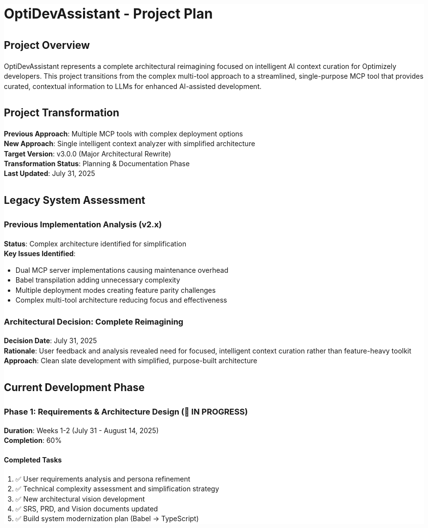 # OptiDevAssistant - Project Plan

## Project Overview

OptiDevAssistant represents a complete architectural reimagining focused on intelligent AI context curation for Optimizely developers. This project transitions from the complex multi-tool approach to a streamlined, single-purpose MCP tool that provides curated, contextual information to LLMs for enhanced AI-assisted development.

## Project Transformation

**Previous Approach**: Multiple MCP tools with complex deployment options  
**New Approach**: Single intelligent context analyzer with simplified architecture  
**Target Version**: v3.0.0 (Major Architectural Rewrite)  
**Transformation Status**: Planning & Documentation Phase  
**Last Updated**: July 31, 2025  

## Legacy System Assessment

### Previous Implementation Analysis (v2.x)
**Status**: Complex architecture identified for simplification  
**Key Issues Identified**:
- Dual MCP server implementations causing maintenance overhead
- Babel transpilation adding unnecessary complexity
- Multiple deployment modes creating feature parity challenges
- Complex multi-tool architecture reducing focus and effectiveness

### Architectural Decision: Complete Reimagining
**Decision Date**: July 31, 2025  
**Rationale**: User feedback and analysis revealed need for focused, intelligent context curation rather than feature-heavy toolkit  
**Approach**: Clean slate development with simplified, purpose-built architecture

## Current Development Phase

### Phase 1: Requirements & Architecture Design (🔄 IN PROGRESS)
**Duration**: Weeks 1-2 (July 31 - August 14, 2025)  
**Completion**: 60%

#### Completed Tasks
1. ✅ User requirements analysis and persona refinement
2. ✅ Technical complexity assessment and simplification strategy
3. ✅ New architectural vision development
4. ✅ SRS, PRD, and Vision documents updated
5. ✅ Build system modernization plan (Babel → TypeScript)
